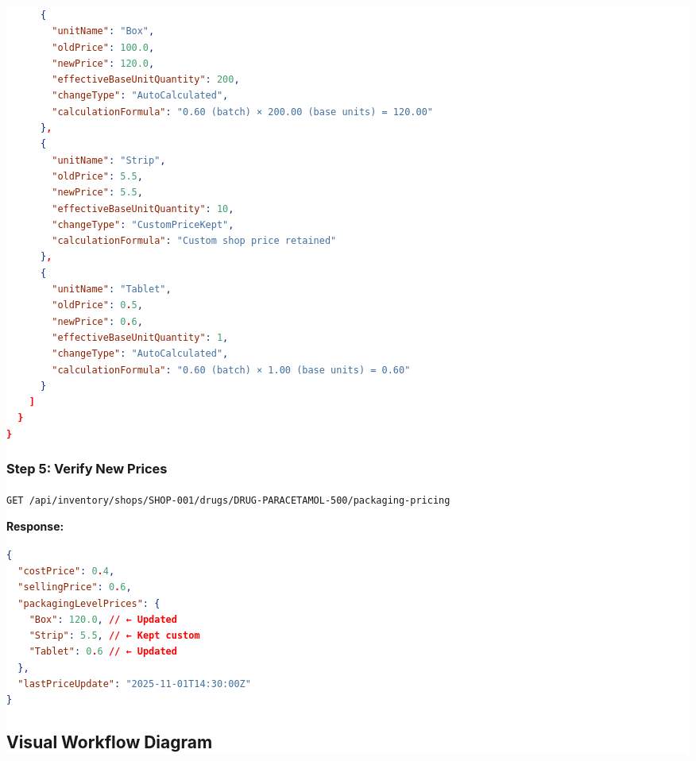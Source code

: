 ```json
      {
        "unitName": "Box",
        "oldPrice": 100.0,
        "newPrice": 120.0,
        "effectiveBaseUnitQuantity": 200,
        "changeType": "AutoCalculated",
        "calculationFormula": "0.60 (batch) × 200.00 (base units) = 120.00"
      },
      {
        "unitName": "Strip",
        "oldPrice": 5.5,
        "newPrice": 5.5,
        "effectiveBaseUnitQuantity": 10,
        "changeType": "CustomPriceKept",
        "calculationFormula": "Custom shop price retained"
      },
      {
        "unitName": "Tablet",
        "oldPrice": 0.5,
        "newPrice": 0.6,
        "effectiveBaseUnitQuantity": 1,
        "changeType": "AutoCalculated",
        "calculationFormula": "0.60 (batch) × 1.00 (base units) = 0.60"
      }
    ]
  }
}
```

### Step 5: Verify New Prices

```http
GET /api/inventory/shops/SHOP-001/drugs/DRUG-PARACETAMOL-500/packaging-pricing
```

**Response:**

```json
{
  "costPrice": 0.4,
  "sellingPrice": 0.6,
  "packagingLevelPrices": {
    "Box": 120.0, // ← Updated
    "Strip": 5.5, // ← Kept custom
    "Tablet": 0.6 // ← Updated
  },
  "lastPriceUpdate": "2025-11-01T14:30:00Z"
}
```

## Visual Workflow Diagram
